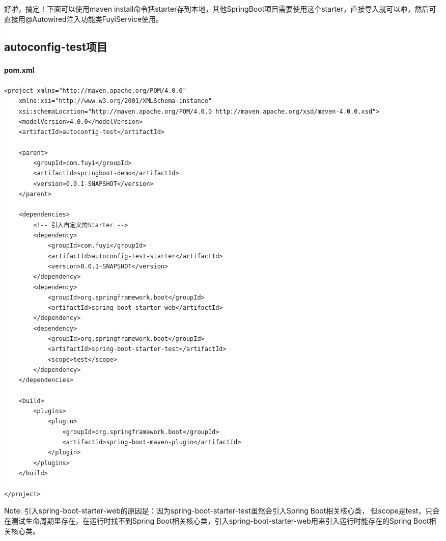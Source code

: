 好啦，搞定！下面可以使用maven install命令把starter存到本地，其他SpringBoot项目需要使用这个starter，直接导入就可以啦，然后可直接用@Autowired注入功能类FuyiService使用。

## autoconfig-test项目
#### pom.xml
```
<project xmlns="http://maven.apache.org/POM/4.0.0"
	xmlns:xsi="http://www.w3.org/2001/XMLSchema-instance"
	xsi:schemaLocation="http://maven.apache.org/POM/4.0.0 http://maven.apache.org/xsd/maven-4.0.0.xsd">
	<modelVersion>4.0.0</modelVersion>
	<artifactId>autoconfig-test</artifactId>

	<parent>
		<groupId>com.fuyi</groupId>
		<artifactId>springboot-demo</artifactId>
		<version>0.0.1-SNAPSHOT</version>
	</parent>

	<dependencies>
	    <!-- 引入自定义的Starter -->
		<dependency>
			<groupId>com.fuyi</groupId>
			<artifactId>autoconfig-test-starter</artifactId>
			<version>0.0.1-SNAPSHOT</version>
		</dependency>
		<dependency>
			<groupId>org.springframework.boot</groupId>
			<artifactId>spring-boot-starter-web</artifactId>
		</dependency>
		<dependency>
			<groupId>org.springframework.boot</groupId>
			<artifactId>spring-boot-starter-test</artifactId>
			<scope>test</scope>
		</dependency>
	</dependencies>

	<build>
		<plugins>
			<plugin>
				<groupId>org.springframework.boot</groupId>
				<artifactId>spring-boot-maven-plugin</artifactId>
			</plugin>
		</plugins>
	</build>

</project>
```
Note: 引入spring-boot-starter-web的原因是：因为spring-boot-starter-test虽然会引入Spring Boot相关核心类， 但scope是test，只会在测试生命周期里存在，在运行时找不到Spring Boot相关核心类，引入spring-boot-starter-web用来引入运行时能存在的Spring Boot相关核心类。
